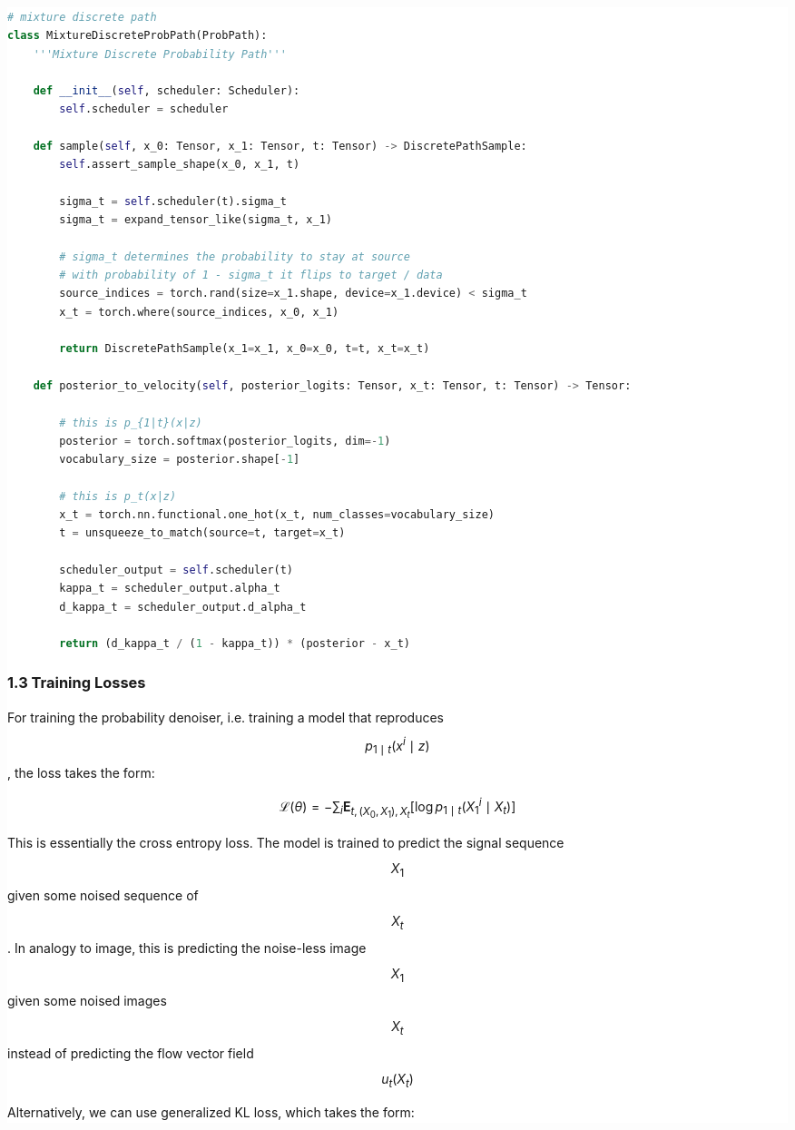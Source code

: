 ```python
# mixture discrete path
class MixtureDiscreteProbPath(ProbPath): 
    '''Mixture Discrete Probability Path'''
    
    def __init__(self, scheduler: Scheduler): 
        self.scheduler = scheduler
        
    def sample(self, x_0: Tensor, x_1: Tensor, t: Tensor) -> DiscretePathSample: 
        self.assert_sample_shape(x_0, x_1, t)
        
        sigma_t = self.scheduler(t).sigma_t
        sigma_t = expand_tensor_like(sigma_t, x_1)
        
        # sigma_t determines the probability to stay at source
        # with probability of 1 - sigma_t it flips to target / data
        source_indices = torch.rand(size=x_1.shape, device=x_1.device) < sigma_t
        x_t = torch.where(source_indices, x_0, x_1)
        
        return DiscretePathSample(x_1=x_1, x_0=x_0, t=t, x_t=x_t)
    
    def posterior_to_velocity(self, posterior_logits: Tensor, x_t: Tensor, t: Tensor) -> Tensor: 

        # this is p_{1|t}(x|z)
        posterior = torch.softmax(posterior_logits, dim=-1)
        vocabulary_size = posterior.shape[-1]
        
        # this is p_t(x|z)
        x_t = torch.nn.functional.one_hot(x_t, num_classes=vocabulary_size)
        t = unsqueeze_to_match(source=t, target=x_t)
        
        scheduler_output = self.scheduler(t)
        kappa_t = scheduler_output.alpha_t
        d_kappa_t = scheduler_output.d_alpha_t
        
        return (d_kappa_t / (1 - kappa_t)) * (posterior - x_t)
```


### 1.3 Training Losses

For training the probability denoiser, i.e. training a model that reproduces $$p_{1 \mid t}(x^i \mid z)$$, the loss takes the form:

$$\mathcal{L}(\theta) = -\sum_i \textbf{E}_{t, (X_0, X_1), X_t}\left[\log{p_{1 \mid t}(X_1^i \mid X_t)} \right]$$

This is essentially the cross entropy loss. The model is trained to predict the signal sequence $$X_1$$ given some noised sequence of $$X_t$$. In analogy to image, this is predicting the noise-less image $$X_1$$ given some noised images $$X_t$$ instead of predicting the flow vector field $$u_t(X_t)$$


Alternatively, we can use generalized KL loss, which takes the form: 
